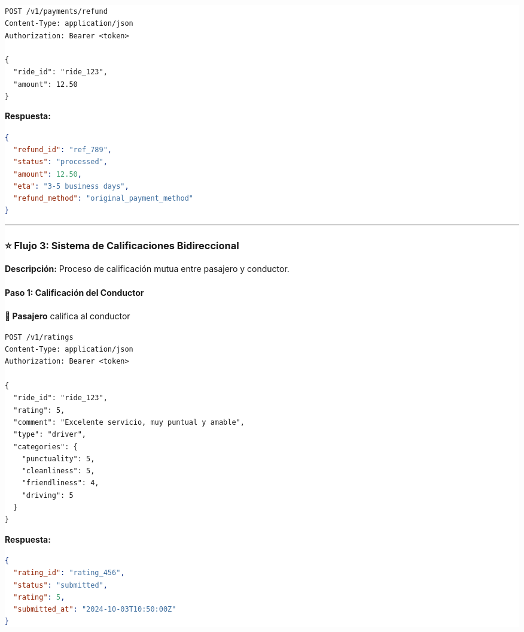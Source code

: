 ```http
POST /v1/payments/refund
Content-Type: application/json
Authorization: Bearer <token>

{
  "ride_id": "ride_123",
  "amount": 12.50
}
```

**Respuesta:**
```json
{
  "refund_id": "ref_789",
  "status": "processed",
  "amount": 12.50,
  "eta": "3-5 business days",
  "refund_method": "original_payment_method"
}
```

---

### ⭐ Flujo 3: Sistema de Calificaciones Bidireccional

**Descripción:** Proceso de calificación mutua entre pasajero y conductor.

#### Paso 1: Calificación del Conductor
**👤 Pasajero** califica al conductor

```http
POST /v1/ratings
Content-Type: application/json
Authorization: Bearer <token>

{
  "ride_id": "ride_123",
  "rating": 5,
  "comment": "Excelente servicio, muy puntual y amable",
  "type": "driver",
  "categories": {
    "punctuality": 5,
    "cleanliness": 5,
    "friendliness": 4,
    "driving": 5
  }
}
```

**Respuesta:**
```json
{
  "rating_id": "rating_456",
  "status": "submitted",
  "rating": 5,
  "submitted_at": "2024-10-03T10:50:00Z"
}
```
